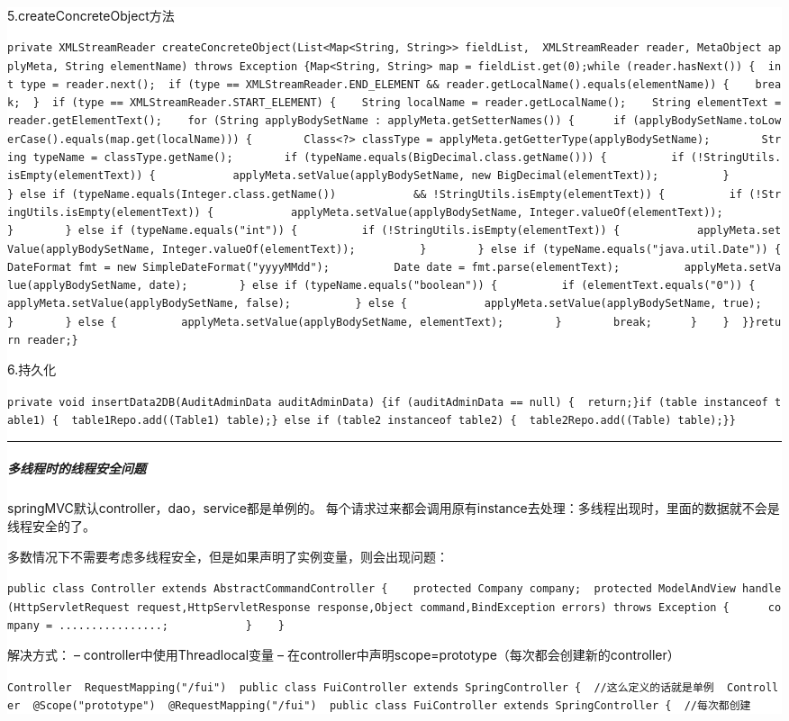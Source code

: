 5.createConcreteObject方法

```
private XMLStreamReader createConcreteObject(List<Map<String, String>> fieldList,  XMLStreamReader reader, MetaObject applyMeta, String elementName) throws Exception {Map<String, String> map = fieldList.get(0);while (reader.hasNext()) {  int type = reader.next();  if (type == XMLStreamReader.END_ELEMENT && reader.getLocalName().equals(elementName)) {    break;  }  if (type == XMLStreamReader.START_ELEMENT) {    String localName = reader.getLocalName();    String elementText = reader.getElementText();    for (String applyBodySetName : applyMeta.getSetterNames()) {      if (applyBodySetName.toLowerCase().equals(map.get(localName))) {        Class<?> classType = applyMeta.getGetterType(applyBodySetName);        String typeName = classType.getName();        if (typeName.equals(BigDecimal.class.getName())) {          if (!StringUtils.isEmpty(elementText)) {            applyMeta.setValue(applyBodySetName, new BigDecimal(elementText));          }        } else if (typeName.equals(Integer.class.getName())            && !StringUtils.isEmpty(elementText)) {          if (!StringUtils.isEmpty(elementText)) {            applyMeta.setValue(applyBodySetName, Integer.valueOf(elementText));          }        } else if (typeName.equals("int")) {          if (!StringUtils.isEmpty(elementText)) {            applyMeta.setValue(applyBodySetName, Integer.valueOf(elementText));          }        } else if (typeName.equals("java.util.Date")) {          DateFormat fmt = new SimpleDateFormat("yyyyMMdd");          Date date = fmt.parse(elementText);          applyMeta.setValue(applyBodySetName, date);        } else if (typeName.equals("boolean")) {          if (elementText.equals("0")) {            applyMeta.setValue(applyBodySetName, false);          } else {            applyMeta.setValue(applyBodySetName, true);          }        } else {          applyMeta.setValue(applyBodySetName, elementText);        }        break;      }    }  }}return reader;}
```

6.持久化

```
private void insertData2DB(AuditAdminData auditAdminData) {if (auditAdminData == null) {  return;}if (table instanceof table1) {  table1Repo.add((Table1) table);} else if (table2 instanceof table2) {  table2Repo.add((Table) table);}}
```

- - - -

##### 多线程时的线程安全问题

springMVC默认controller，dao，service都是单例的。
每个请求过来都会调用原有instance去处理：多线程出现时，里面的数据就不会是线程安全的了。

多数情况下不需要考虑多线程安全，但是如果声明了实例变量，则会出现问题：

```
public class Controller extends AbstractCommandController {    protected Company company;  protected ModelAndView handle(HttpServletRequest request,HttpServletResponse response,Object command,BindException errors) throws Exception {      company = ................;            }    }
```

解决方式：
– controller中使用Threadlocal变量
– 在controller中声明scope=prototype（每次都会创建新的controller）

```
Controller  RequestMapping("/fui")  public class FuiController extends SpringController {  //这么定义的话就是单例  Controller  @Scope("prototype")  @RequestMapping("/fui")  public class FuiController extends SpringController {  //每次都创建
```
